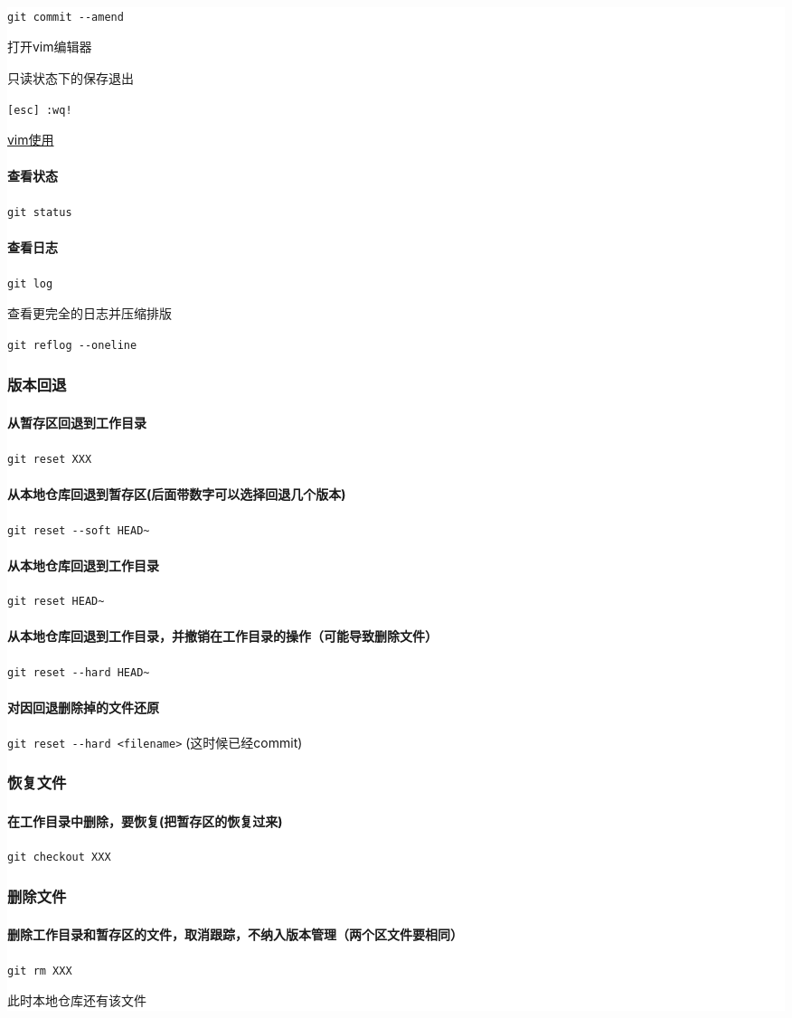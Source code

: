 `git commit --amend`

 打开vim编辑器

只读状态下的保存退出

`[esc] :wq!`

[vim使用](https://www.runoob.com/linux/linux-vim.html)



#### 查看状态

`git status`

#### 查看日志

`git log`

查看更完全的日志并压缩排版

`git reflog --oneline`

### 版本回退

#### 从暂存区回退到工作目录

`git reset XXX`

#### 从本地仓库回退到暂存区(后面带数字可以选择回退几个版本)

`git reset --soft HEAD~`

#### 从本地仓库回退到工作目录

`git reset HEAD~`

#### 从本地仓库回退到工作目录，并撤销在工作目录的操作（可能导致删除文件）

`git reset --hard HEAD~`

#### 对因回退删除掉的文件还原

`git reset --hard <filename>`  (这时候已经commit)

### 恢复文件

#### 在工作目录中删除，要恢复(把暂存区的恢复过来)

`git checkout XXX`

### 删除文件

#### 删除工作目录和暂存区的文件，取消跟踪，不纳入版本管理（两个区文件要相同）

`git rm XXX`

此时本地仓库还有该文件
